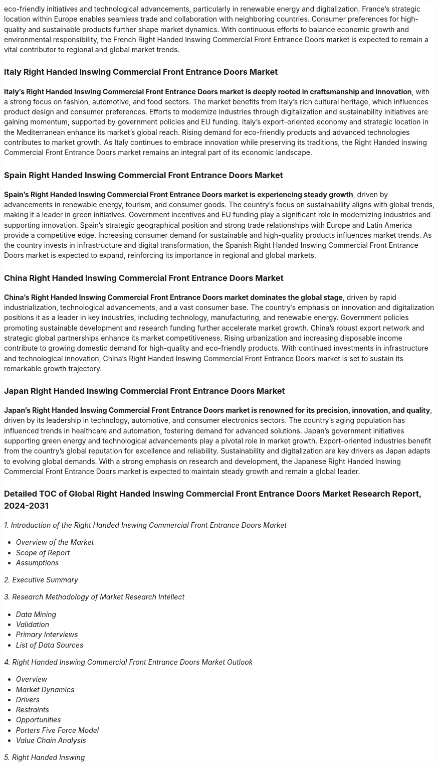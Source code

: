 eco-friendly initiatives and technological advancements, particularly in renewable energy and digitalization. France&rsquo;s strategic location within Europe enables seamless trade and collaboration with neighboring countries. Consumer preferences for high-quality and sustainable products further shape market dynamics. With continuous efforts to balance economic growth and environmental responsibility, the French Right Handed Inswing Commercial Front Entrance Doors market is expected to remain a vital contributor to regional and global market trends.</p><h3><strong>Italy Right Handed Inswing Commercial Front Entrance Doors Market</strong></h3><p><strong>Italy&rsquo;s Right Handed Inswing Commercial Front Entrance Doors market is deeply rooted in craftsmanship and innovation</strong>, with a strong focus on fashion, automotive, and food sectors. The market benefits from Italy&rsquo;s rich cultural heritage, which influences product design and consumer preferences. Efforts to modernize industries through digitalization and sustainability initiatives are gaining momentum, supported by government policies and EU funding. Italy&rsquo;s export-oriented economy and strategic location in the Mediterranean enhance its market&rsquo;s global reach. Rising demand for eco-friendly products and advanced technologies contributes to market growth. As Italy continues to embrace innovation while preserving its traditions, the Right Handed Inswing Commercial Front Entrance Doors market remains an integral part of its economic landscape.</p><h3><strong>Spain Right Handed Inswing Commercial Front Entrance Doors Market</strong></h3><p><strong>Spain&rsquo;s Right Handed Inswing Commercial Front Entrance Doors market is experiencing steady growth</strong>, driven by advancements in renewable energy, tourism, and consumer goods. The country&rsquo;s focus on sustainability aligns with global trends, making it a leader in green initiatives. Government incentives and EU funding play a significant role in modernizing industries and supporting innovation. Spain&rsquo;s strategic geographical position and strong trade relationships with Europe and Latin America provide a competitive edge. Increasing consumer demand for sustainable and high-quality products influences market trends. As the country invests in infrastructure and digital transformation, the Spanish Right Handed Inswing Commercial Front Entrance Doors market is expected to expand, reinforcing its importance in regional and global markets.</p><h3><strong>China Right Handed Inswing Commercial Front Entrance Doors Market</strong></h3><p><strong>China&rsquo;s Right Handed Inswing Commercial Front Entrance Doors market dominates the global stage</strong>, driven by rapid industrialization, technological advancements, and a vast consumer base. The country&rsquo;s emphasis on innovation and digitalization positions it as a leader in key industries, including technology, manufacturing, and renewable energy. Government policies promoting sustainable development and research funding further accelerate market growth. China&rsquo;s robust export network and strategic global partnerships enhance its market competitiveness. Rising urbanization and increasing disposable income contribute to growing domestic demand for high-quality and eco-friendly products. With continued investments in infrastructure and technological innovation, China&rsquo;s Right Handed Inswing Commercial Front Entrance Doors market is set to sustain its remarkable growth trajectory.</p><h3><strong>Japan Right Handed Inswing Commercial Front Entrance Doors Market</strong></h3><p><strong>Japan&rsquo;s Right Handed Inswing Commercial Front Entrance Doors market is renowned for its precision, innovation, and quality</strong>, driven by its leadership in technology, automotive, and consumer electronics sectors. The country&rsquo;s aging population has influenced trends in healthcare and automation, fostering demand for advanced solutions. Japan&rsquo;s government initiatives supporting green energy and technological advancements play a pivotal role in market growth. Export-oriented industries benefit from the country&rsquo;s global reputation for excellence and reliability. Sustainability and digitalization are key drivers as Japan adapts to evolving global demands. With a strong emphasis on research and development, the Japanese Right Handed Inswing Commercial Front Entrance Doors market is expected to maintain steady growth and remain a global leader.</p><h3><span class="">Detailed TOC of Global Right Handed Inswing Commercial Front Entrance Doors Market Research Report, 2024-2031</span></h3><p><em><span class="font-[700]">1. Introduction of the Right Handed Inswing Commercial Front Entrance Doors Market</span></em></p><ul><li><em><span class="">Overview of the Market</span></em></li><li><em><span class="">Scope of Report</span></em></li><li><em><span class="">Assumptions</span></em></li></ul><p><em><span class="font-[700]">2. Executive Summary</span></em></p><p><em><span class="font-[700]">3. Research Methodology of Market Research Intellect</span></em></p><ul><li><em><span class="">Data Mining</span></em></li><li><em><span class="">Validation</span></em></li><li><em><span class="">Primary Interviews</span></em></li><li><em><span class="">List of Data Sources</span></em></li></ul><p><em><span class="font-[700]">4. Right Handed Inswing Commercial Front Entrance Doors Market Outlook</span></em></p><ul><li><em><span class="">Overview</span></em></li><li><em><span class="">Market Dynamics</span></em></li><li><em><span class="">Drivers</span></em></li><li><em><span class="">Restraints</span></em></li><li><em><span class="">Opportunities</span></em></li><li><em><span class="">Porters Five Force Model</span></em></li><li><em><span class="">Value Chain Analysis</span></em></li></ul><p><em><span class="font-[700]">5. Right Handed Inswing